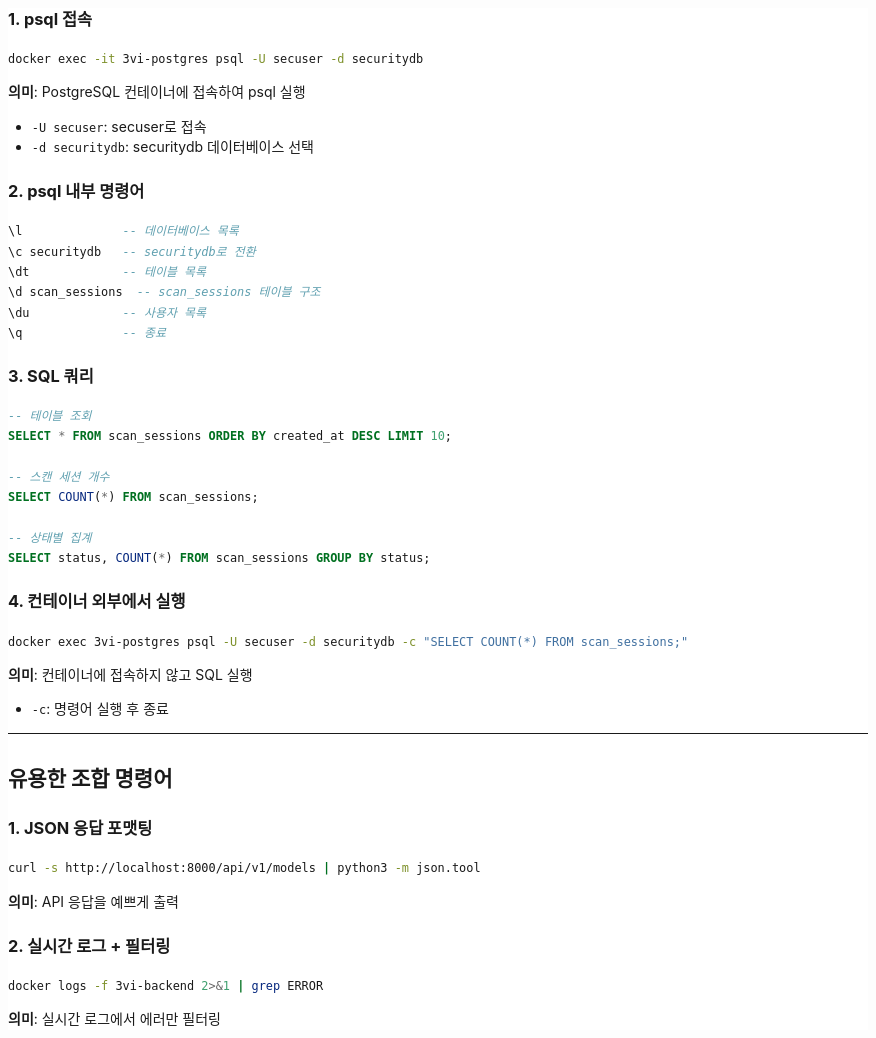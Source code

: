 ### 1. psql 접속
```bash
docker exec -it 3vi-postgres psql -U secuser -d securitydb
```
**의미**: PostgreSQL 컨테이너에 접속하여 psql 실행
- `-U secuser`: secuser로 접속
- `-d securitydb`: securitydb 데이터베이스 선택

### 2. psql 내부 명령어
```sql
\l              -- 데이터베이스 목록
\c securitydb   -- securitydb로 전환
\dt             -- 테이블 목록
\d scan_sessions  -- scan_sessions 테이블 구조
\du             -- 사용자 목록
\q              -- 종료
```

### 3. SQL 쿼리
```sql
-- 테이블 조회
SELECT * FROM scan_sessions ORDER BY created_at DESC LIMIT 10;

-- 스캔 세션 개수
SELECT COUNT(*) FROM scan_sessions;

-- 상태별 집계
SELECT status, COUNT(*) FROM scan_sessions GROUP BY status;
```

### 4. 컨테이너 외부에서 실행
```bash
docker exec 3vi-postgres psql -U secuser -d securitydb -c "SELECT COUNT(*) FROM scan_sessions;"
```
**의미**: 컨테이너에 접속하지 않고 SQL 실행
- `-c`: 명령어 실행 후 종료

---

## 유용한 조합 명령어

### 1. JSON 응답 포맷팅
```bash
curl -s http://localhost:8000/api/v1/models | python3 -m json.tool
```
**의미**: API 응답을 예쁘게 출력

### 2. 실시간 로그 + 필터링
```bash
docker logs -f 3vi-backend 2>&1 | grep ERROR
```
**의미**: 실시간 로그에서 에러만 필터링
